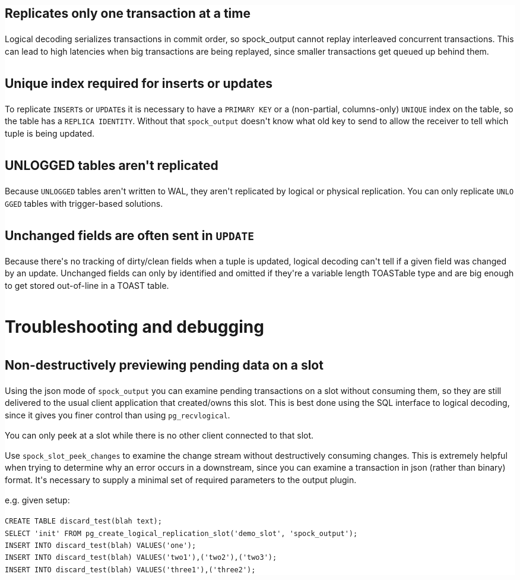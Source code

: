 ## Replicates only one transaction at a time

Logical decoding serializes transactions in commit order, so spock_output
cannot replay interleaved concurrent transactions. This can lead to high latencies
when big transactions are being replayed, since smaller transactions get queued
up behind them.

## Unique index required for inserts or updates

To replicate `INSERT`s or `UPDATE`s it is necessary to have a `PRIMARY KEY`
or a (non-partial, columns-only) `UNIQUE` index on the table, so the table
has a `REPLICA IDENTITY`. Without that `spock_output` doesn't know what
old key to send to allow the receiver to tell which tuple is being updated.

## UNLOGGED tables aren't replicated

Because `UNLOGGED` tables aren't written to WAL, they aren't replicated by
logical or physical replication. You can only replicate `UNLOGGED` tables
with trigger-based solutions.

## Unchanged fields are often sent in `UPDATE`

Because there's no tracking of dirty/clean fields when a tuple is updated,
logical decoding can't tell if a given field was changed by an update.
Unchanged fields can only by identified and omitted if they're a variable
length TOASTable type and are big enough to get stored out-of-line in
a TOAST table.

# Troubleshooting and debugging

## Non-destructively previewing pending data on a slot

Using the json mode of `spock_output` you can examine pending transactions
on a slot without consuming them, so they are still delivered to the usual
client application that created/owns this slot. This is best done using the SQL
interface to logical decoding, since it gives you finer control than using
`pg_recvlogical`.

You can only peek at a slot while there is no other client connected to that
slot.

Use `spock_slot_peek_changes` to examine the change stream without
destructively consuming changes. This is extremely helpful when trying to
determine why an error occurs in a downstream, since you can examine a
transaction in json (rather than binary) format. It's necessary to supply a
minimal set of required parameters to the output plugin.

e.g. given setup:

    CREATE TABLE discard_test(blah text);
    SELECT 'init' FROM pg_create_logical_replication_slot('demo_slot', 'spock_output');
    INSERT INTO discard_test(blah) VALUES('one');
    INSERT INTO discard_test(blah) VALUES('two1'),('two2'),('two3');
    INSERT INTO discard_test(blah) VALUES('three1'),('three2');
